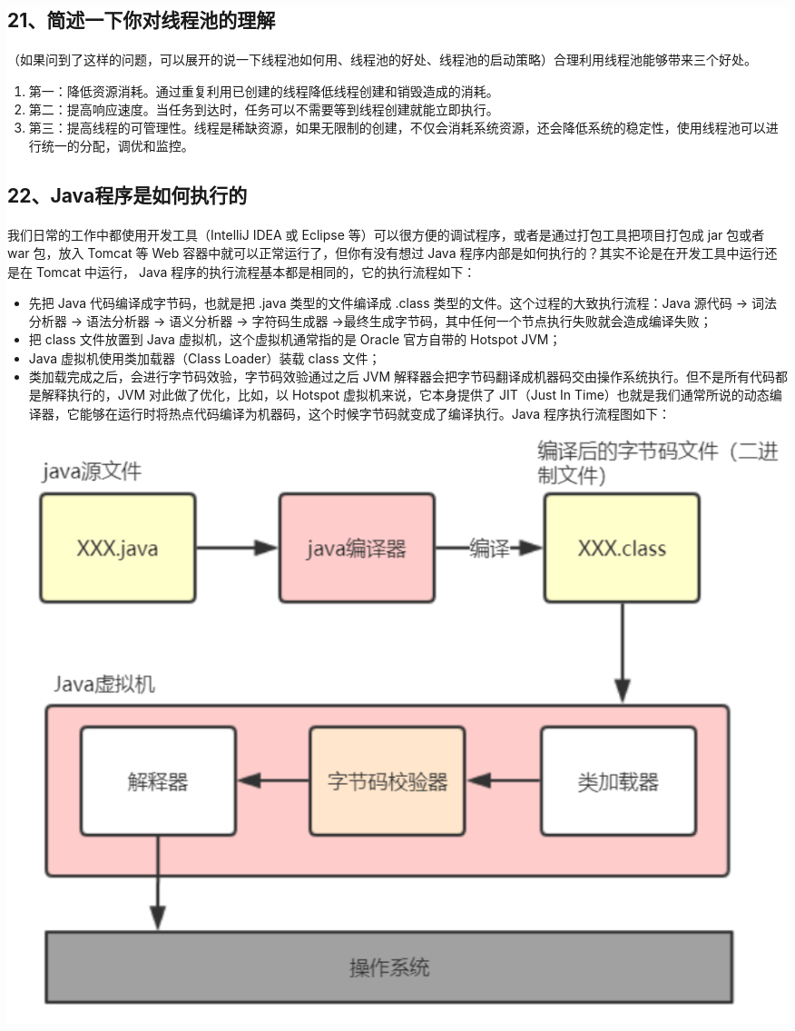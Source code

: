 ## 21、简述一下你对线程池的理解

（如果问到了这样的问题，可以展开的说一下线程池如何用、线程池的好处、线程池的启动策略）合理利用线程池能够带来三个好处。

1.  第一：降低资源消耗。通过重复利用已创建的线程降低线程创建和销毁造成的消耗。
2.  第二：提高响应速度。当任务到达时，任务可以不需要等到线程创建就能立即执行。
3.  第三：提高线程的可管理性。线程是稀缺资源，如果无限制的创建，不仅会消耗系统资源，还会降低系统的稳定性，使用线程池可以进行统一的分配，调优和监控。

## 22、Java程序是如何执行的

我们日常的工作中都使用开发工具（IntelliJ IDEA 或 Eclipse 等）可以很方便的调试程序，或者是通过打包工具把项目打包成 jar 包或者 war 包，放入 Tomcat 等 Web 容器中就可以正常运行了，但你有没有想过 Java 程序内部是如何执行的？其实不论是在开发工具中运行还是在 Tomcat 中运行， Java 程序的执行流程基本都是相同的，它的执行流程如下：

-   先把 Java 代码编译成字节码，也就是把 .java 类型的文件编译成 .class 类型的文件。这个过程的大致执行流程：Java 源代码 -> 词法分析器 -> 语法分析器 -> 语义分析器 -> 字符码生成器 ->最终生成字节码，其中任何一个节点执行失败就会造成编译失败；
-   把 class 文件放置到 Java 虚拟机，这个虚拟机通常指的是 Oracle 官方自带的 Hotspot JVM；
-    Java 虚拟机使用类加载器（Class Loader）装载 class 文件；
-   类加载完成之后，会进行字节码效验，字节码效验通过之后 JVM 解释器会把字节码翻译成机器码交由操作系统执行。但不是所有代码都是解释执行的，JVM 对此做了优化，比如，以 Hotspot 虚拟机来说，它本身提供了 JIT（Just In Time）也就是我们通常所说的动态编译器，它能够在运行时将热点代码编译为机器码，这个时候字节码就变成了编译执行。Java 程序执行流程图如下：
![MultithreadingConcurrency1](./assets/MultithreadingConcurrency1.png)
